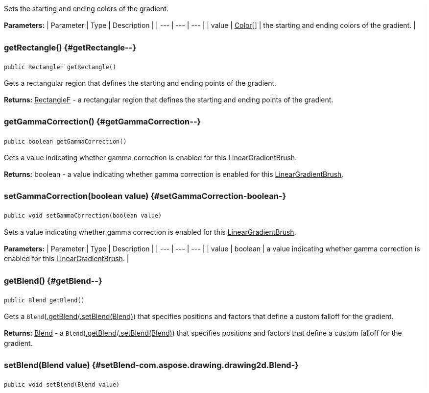 
Sets the starting and ending colors of the gradient.

**Parameters:**
| Parameter | Type | Description |
| --- | --- | --- |
| value | [Color\[\]](../../com.aspose.drawing/color) | the starting and ending colors of the gradient. |

### getRectangle() {#getRectangle--}
```
public RectangleF getRectangle()
```


Gets a rectangular region that defines the starting and ending points of the gradient.

**Returns:**
[RectangleF](../../com.aspose.drawing/rectanglef) - a rectangular region that defines the starting and ending points of the gradient.
### getGammaCorrection() {#getGammaCorrection--}
```
public boolean getGammaCorrection()
```


Gets a value indicating whether gamma correction is enabled for this [LinearGradientBrush](../../com.aspose.drawing.drawing2d/lineargradientbrush).

**Returns:**
boolean - a value indicating whether gamma correction is enabled for this [LinearGradientBrush](../../com.aspose.drawing.drawing2d/lineargradientbrush).
### setGammaCorrection(boolean value) {#setGammaCorrection-boolean-}
```
public void setGammaCorrection(boolean value)
```


Sets a value indicating whether gamma correction is enabled for this [LinearGradientBrush](../../com.aspose.drawing.drawing2d/lineargradientbrush).

**Parameters:**
| Parameter | Type | Description |
| --- | --- | --- |
| value | boolean | a value indicating whether gamma correction is enabled for this [LinearGradientBrush](../../com.aspose.drawing.drawing2d/lineargradientbrush). |

### getBlend() {#getBlend--}
```
public Blend getBlend()
```


Gets a `Blend`([.getBlend](../../null/\#getBlend)/[.setBlend(Blend)](../../null/\#setBlend-Blend-)) that specifies positions and factors that define a custom falloff for the gradient.

**Returns:**
[Blend](../../com.aspose.drawing.drawing2d/blend) - a `Blend`([.getBlend](../../null/\#getBlend)/[.setBlend(Blend)](../../null/\#setBlend-Blend-)) that specifies positions and factors that define a custom falloff for the gradient.
### setBlend(Blend value) {#setBlend-com.aspose.drawing.drawing2d.Blend-}
```
public void setBlend(Blend value)
```
